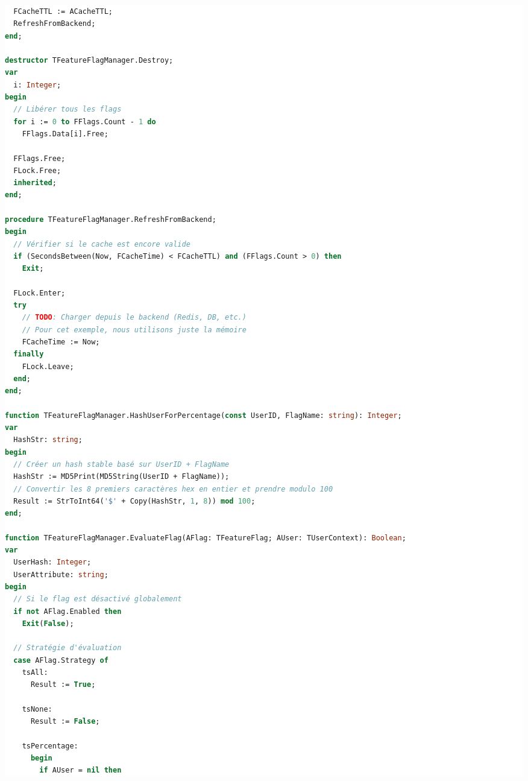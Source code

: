 ```pascal
  FCacheTTL := ACacheTTL;
  RefreshFromBackend;
end;

destructor TFeatureFlagManager.Destroy;
var
  i: Integer;
begin
  // Libérer tous les flags
  for i := 0 to FFlags.Count - 1 do
    FFlags.Data[i].Free;

  FFlags.Free;
  FLock.Free;
  inherited;
end;

procedure TFeatureFlagManager.RefreshFromBackend;
begin
  // Vérifier si le cache est encore valide
  if (SecondsBetween(Now, FCacheTime) < FCacheTTL) and (FFlags.Count > 0) then
    Exit;

  FLock.Enter;
  try
    // TODO: Charger depuis le backend (Redis, DB, etc.)
    // Pour cet exemple, nous utilisons juste la mémoire
    FCacheTime := Now;
  finally
    FLock.Leave;
  end;
end;

function TFeatureFlagManager.HashUserForPercentage(const UserID, FlagName: string): Integer;
var
  HashStr: string;
begin
  // Créer un hash stable basé sur UserID + FlagName
  HashStr := MD5Print(MD5String(UserID + FlagName));
  // Convertir les 8 premiers caractères hex en entier et prendre modulo 100
  Result := StrToInt64('$' + Copy(HashStr, 1, 8)) mod 100;
end;

function TFeatureFlagManager.EvaluateFlag(AFlag: TFeatureFlag; AUser: TUserContext): Boolean;
var
  UserHash: Integer;
  UserAttribute: string;
begin
  // Si le flag est désactivé globalement
  if not AFlag.Enabled then
    Exit(False);

  // Stratégie d'évaluation
  case AFlag.Strategy of
    tsAll:
      Result := True;

    tsNone:
      Result := False;

    tsPercentage:
      begin
        if AUser = nil then
```